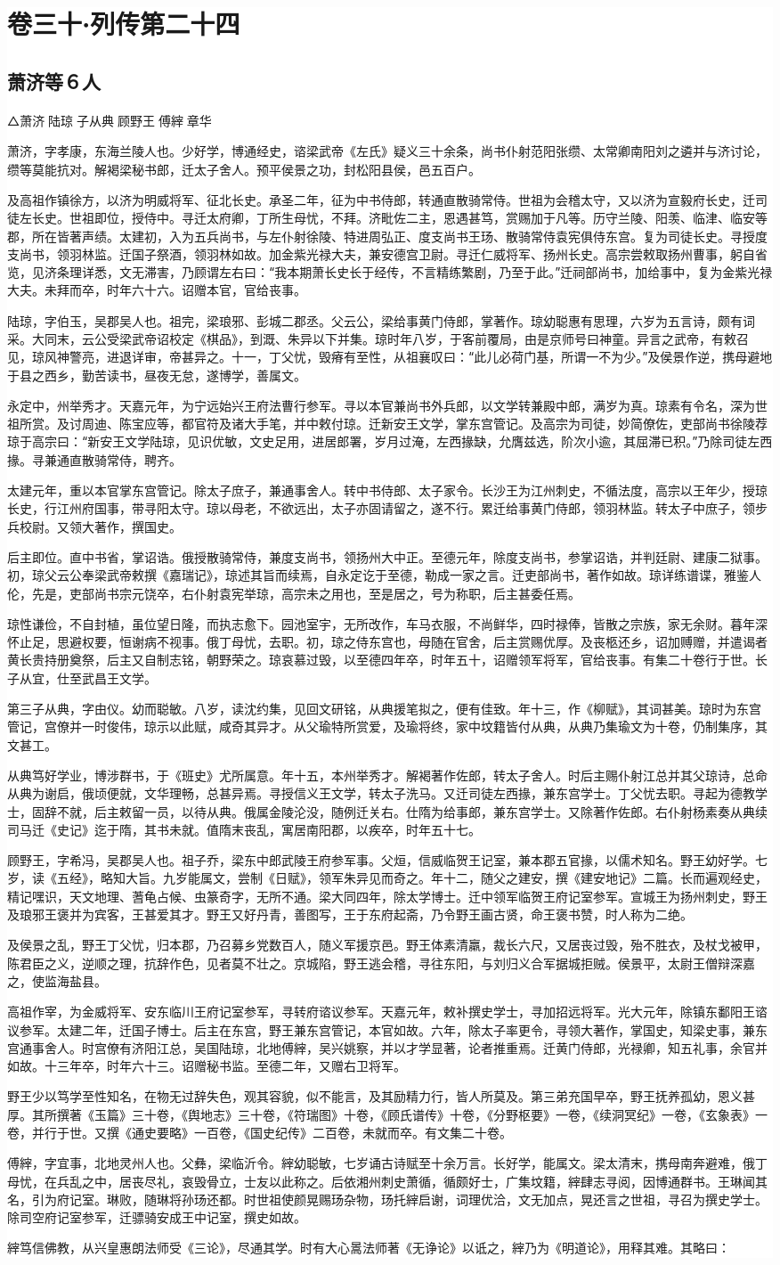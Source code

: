 # 卷三十·列传第二十四

## 萧济等６人

△萧济 陆琼 子从典 顾野王 傅縡 章华

萧济，字孝康，东海兰陵人也。少好学，博通经史，谘梁武帝《左氏》疑义三十余条，尚书仆射范阳张缵、太常卿南阳刘之遴并与济讨论，缵等莫能抗对。解褐梁秘书郎，迁太子舍人。预平侯景之功，封松阳县侯，邑五百户。

及高祖作镇徐方，以济为明威将军、征北长史。承圣二年，征为中书侍郎，转通直散骑常侍。世祖为会稽太守，又以济为宣毅府长史，迁司徒左长史。世祖即位，授侍中。寻迁太府卿，丁所生母忧，不拜。济毗佐二主，恩遇甚笃，赏赐加于凡等。历守兰陵、阳羡、临津、临安等郡，所在皆著声绩。太建初，入为五兵尚书，与左仆射徐陵、特进周弘正、度支尚书王玚、散骑常侍袁宪俱侍东宫。复为司徒长史。寻授度支尚书，领羽林监。迁国子祭酒，领羽林如故。加金紫光禄大夫，兼安德宫卫尉。寻迁仁威将军、扬州长史。高宗尝敕取扬州曹事，躬自省览，见济条理详悉，文无滞害，乃顾谓左右曰：“我本期萧长史长于经传，不言精练繁剧，乃至于此。”迁祠部尚书，加给事中，复为金紫光禄大夫。未拜而卒，时年六十六。诏赠本官，官给丧事。

陆琼，字伯玉，吴郡吴人也。祖完，梁琅邪、彭城二郡丞。父云公，梁给事黄门侍郎，掌著作。琼幼聪惠有思理，六岁为五言诗，颇有词采。大同末，云公受梁武帝诏校定《棋品》，到溉、朱异以下并集。琼时年八岁，于客前覆局，由是京师号曰神童。异言之武帝，有敕召见，琼风神警亮，进退详审，帝甚异之。十一，丁父忧，毁瘠有至性，从祖襄叹曰：“此儿必荷门基，所谓一不为少。”及侯景作逆，携母避地于县之西乡，勤苦读书，昼夜无怠，遂博学，善属文。

永定中，州举秀才。天嘉元年，为宁远始兴王府法曹行参军。寻以本官兼尚书外兵郎，以文学转兼殿中郎，满岁为真。琼素有令名，深为世祖所赏。及讨周迪、陈宝应等，都官符及诸大手笔，并中敕付琼。迁新安王文学，掌东宫管记。及高宗为司徒，妙简僚佐，吏部尚书徐陵荐琼于高宗曰：“新安王文学陆琼，见识优敏，文史足用，进居郎署，岁月过淹，左西掾缺，允膺兹选，阶次小逾，其屈滞已积。”乃除司徒左西掾。寻兼通直散骑常侍，聘齐。

太建元年，重以本官掌东宫管记。除太子庶子，兼通事舍人。转中书侍郎、太子家令。长沙王为江州刺史，不循法度，高宗以王年少，授琼长史，行江州府国事，带寻阳太守。琼以母老，不欲远出，太子亦固请留之，遂不行。累迁给事黄门侍郎，领羽林监。转太子中庶子，领步兵校尉。又领大著作，撰国史。

后主即位。直中书省，掌诏诰。俄授散骑常侍，兼度支尚书，领扬州大中正。至德元年，除度支尚书，参掌诏诰，并判廷尉、建康二狱事。初，琼父云公奉梁武帝敕撰《嘉瑞记》，琼述其旨而续焉，自永定讫于至德，勒成一家之言。迁吏部尚书，著作如故。琼详练谱谍，雅鉴人伦，先是，吏部尚书宗元饶卒，右仆射袁宪举琼，高宗未之用也，至是居之，号为称职，后主甚委任焉。

琼性谦俭，不自封植，虽位望日隆，而执志愈下。园池室宇，无所改作，车马衣服，不尚鲜华，四时禄俸，皆散之宗族，家无余财。暮年深怀止足，思避权要，恒谢病不视事。俄丁母忧，去职。初，琼之侍东宫也，母随在官舍，后主赏赐优厚。及丧柩还乡，诏加赙赠，并遣谒者黄长贵持册奠祭，后主又自制志铭，朝野荣之。琼哀慕过毁，以至德四年卒，时年五十，诏赠领军将军，官给丧事。有集二十卷行于世。长子从宜，仕至武昌王文学。

第三子从典，字由仪。幼而聪敏。八岁，读沈约集，见回文研铭，从典援笔拟之，便有佳致。年十三，作《柳赋》，其词甚美。琼时为东宫管记，宫僚并一时俊伟，琼示以此赋，咸奇其异才。从父瑜特所赏爱，及瑜将终，家中坟籍皆付从典，从典乃集瑜文为十卷，仍制集序，其文甚工。

从典笃好学业，博涉群书，于《班史》尤所属意。年十五，本州举秀才。解褐著作佐郎，转太子舍人。时后主赐仆射江总并其父琼诗，总命从典为谢启，俄顷便就，文华理畅，总甚异焉。寻授信义王文学，转太子洗马。又迁司徒左西掾，兼东宫学士。丁父忧去职。寻起为德教学士，固辞不就，后主敕留一员，以待从典。俄属金陵沦没，随例迁关右。仕隋为给事郎，兼东宫学士。又除著作佐郎。右仆射杨素奏从典续司马迁《史记》迄于隋，其书未就。值隋末丧乱，寓居南阳郡，以疾卒，时年五十七。

顾野王，字希冯，吴郡吴人也。祖子乔，梁东中郎武陵王府参军事。父烜，信威临贺王记室，兼本郡五官掾，以儒术知名。野王幼好学。七岁，读《五经》，略知大旨。九岁能属文，尝制《日赋》，领军朱异见而奇之。年十二，随父之建安，撰《建安地记》二篇。长而遍观经史，精记嘿识，天文地理、蓍龟占候、虫篆奇字，无所不通。梁大同四年，除太学博士。迁中领军临贺王府记室参军。宣城王为扬州刺史，野王及琅邪王褒并为宾客，王甚爱其才。野王又好丹青，善图写，王于东府起斋，乃令野王画古贤，命王褒书赞，时人称为二绝。

及侯景之乱，野王丁父忧，归本郡，乃召募乡党数百人，随义军援京邑。野王体素清羸，裁长六尺，又居丧过毁，殆不胜衣，及杖戈被甲，陈君臣之义，逆顺之理，抗辞作色，见者莫不壮之。京城陷，野王逃会稽，寻往东阳，与刘归义合军据城拒贼。侯景平，太尉王僧辩深嘉之，使监海盐县。

高祖作宰，为金威将军、安东临川王府记室参军，寻转府谘议参军。天嘉元年，敕补撰史学士，寻加招远将军。光大元年，除镇东鄱阳王谘议参军。太建二年，迁国子博士。后主在东宫，野王兼东宫管记，本官如故。六年，除太子率更令，寻领大著作，掌国史，知梁史事，兼东宫通事舍人。时宫僚有济阳江总，吴国陆琼，北地傅縡，吴兴姚察，并以才学显著，论者推重焉。迁黄门侍郎，光禄卿，知五礼事，余官并如故。十三年卒，时年六十三。诏赠秘书监。至德二年，又赠右卫将军。

野王少以笃学至性知名，在物无过辞失色，观其容貌，似不能言，及其励精力行，皆人所莫及。第三弟充国早卒，野王抚养孤幼，恩义甚厚。其所撰著《玉篇》三十卷，《舆地志》三十卷，《符瑞图》十卷，《顾氏谱传》十卷，《分野枢要》一卷，《续洞冥纪》一卷，《玄象表》一卷，并行于世。又撰《通史要略》一百卷，《国史纪传》二百卷，未就而卒。有文集二十卷。

傅縡，字宜事，北地灵州人也。父彝，梁临沂令。縡幼聪敏，七岁诵古诗赋至十余万言。长好学，能属文。梁太清末，携母南奔避难，俄丁母忧，在兵乱之中，居丧尽礼，哀毁骨立，士友以此称之。后依湘州刺史萧循，循颇好士，广集坟籍，縡肆志寻阅，因博通群书。王琳闻其名，引为府记室。琳败，随琳将孙玚还都。时世祖使颜晃赐玚杂物，玚托縡启谢，词理优洽，文无加点，晃还言之世祖，寻召为撰史学士。除司空府记室参军，迁骠骑安成王中记室，撰史如故。

縡笃信佛教，从兴皇惠朗法师受《三论》，尽通其学。时有大心暠法师著《无诤论》以诋之，縡乃为《明道论》，用释其难。其略曰：
